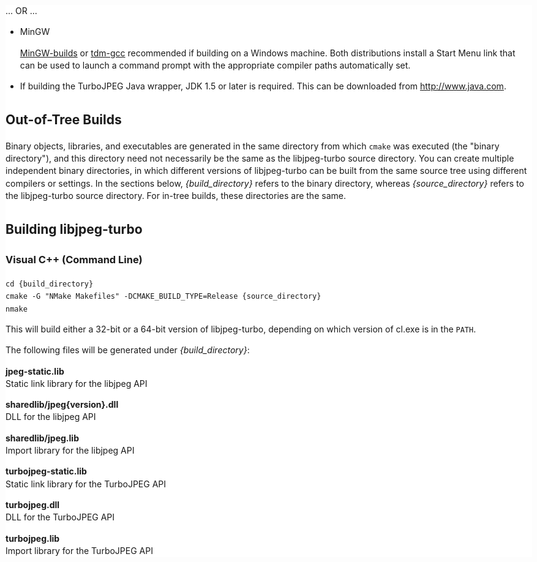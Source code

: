    ... OR ...

- MinGW

  [MinGW-builds](http://sourceforge.net/projects/mingwbuilds/) or
  [tdm-gcc](http://tdm-gcc.tdragon.net/) recommended if building on a Windows
  machine.  Both distributions install a Start Menu link that can be used to
  launch a command prompt with the appropriate compiler paths automatically
  set.

- If building the TurboJPEG Java wrapper, JDK 1.5 or later is required.  This
  can be downloaded from <http://www.java.com>.


Out-of-Tree Builds
------------------

Binary objects, libraries, and executables are generated in the same directory
from which `cmake` was executed (the "binary directory"), and this directory
need not necessarily be the same as the libjpeg-turbo source directory.  You
can create multiple independent binary directories, in which different versions
of libjpeg-turbo can be built from the same source tree using different
compilers or settings.  In the sections below, *{build_directory}* refers to
the binary directory, whereas *{source_directory}* refers to the libjpeg-turbo
source directory.  For in-tree builds, these directories are the same.


Building libjpeg-turbo
----------------------


### Visual C++ (Command Line)

    cd {build_directory}
    cmake -G "NMake Makefiles" -DCMAKE_BUILD_TYPE=Release {source_directory}
    nmake

This will build either a 32-bit or a 64-bit version of libjpeg-turbo, depending
on which version of cl.exe is in the `PATH`.

The following files will be generated under *{build_directory}*:

**jpeg-static.lib**  
Static link library for the libjpeg API

**sharedlib/jpeg{version}.dll**  
DLL for the libjpeg API

**sharedlib/jpeg.lib**  
Import library for the libjpeg API

**turbojpeg-static.lib**  
Static link library for the TurboJPEG API

**turbojpeg.dll**  
DLL for the TurboJPEG API

**turbojpeg.lib**  
Import library for the TurboJPEG API
